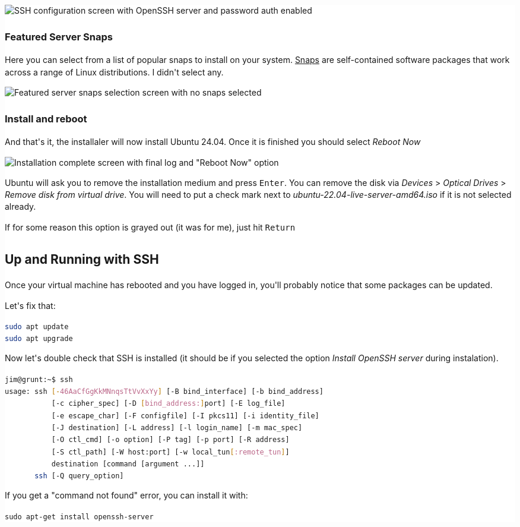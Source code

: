![SSH configuration screen with OpenSSH server and password auth enabled](https://res.cloudinary.com/hibbard/image/upload/w_auto,dpr_auto,q_auto/v1747495026/ubuntu-24.04.04-virtualbox-7.0.16/ubuntu-install-13.png)

### Featured Server Snaps

Here you can select from a list of popular snaps to install on your system. [Snaps](https://tutorials.ubuntu.com/tutorial/basic-snap-usage#0) are self-contained  software packages that work across a range of Linux distributions. I didn't select any.

![Featured server snaps selection screen with no snaps selected](https://res.cloudinary.com/hibbard/image/upload/w_auto,dpr_auto,q_auto/v1747495027/ubuntu-24.04.04-virtualbox-7.0.16/ubuntu-install-14.png)

### Install and reboot

And that's it, the installaler will now install Ubuntu 24.04. Once it is finished you should select _Reboot Now_

![Installation complete screen with final log and "Reboot Now" option](https://res.cloudinary.com/hibbard/image/upload/w_auto,dpr_auto,q_auto/v1747495029/ubuntu-24.04.04-virtualbox-7.0.16/ubuntu-install-15.png)

Ubuntu will ask you to remove the installation medium and press <kbd>Enter</kbd>. You can remove the disk via _Devices_ > _Optical Drives_ > _Remove disk from virtual drive_. You will need to put a check mark next to _ubuntu-22.04-live-server-amd64.iso_ if it is not selected already.

If for some reason this option is grayed out (it was for me), just hit <kbd>Return</kbd>

## Up and Running with SSH

Once your virtual machine has rebooted and you have logged in, you'll probably notice that some packages can be updated.

Let's fix that:

```sh
sudo apt update
sudo apt upgrade
```

Now let's double check that SSH is installed (it should be if you selected the option _Install OpenSSH server_ during instalation).

```sh
jim@grunt:~$ ssh
usage: ssh [-46AaCfGgKkMNnqsTtVvXxYy] [-B bind_interface] [-b bind_address]
           [-c cipher_spec] [-D [bind_address:]port] [-E log_file]
           [-e escape_char] [-F configfile] [-I pkcs11] [-i identity_file]
           [-J destination] [-L address] [-l login_name] [-m mac_spec]
           [-O ctl_cmd] [-o option] [-P tag] [-p port] [-R address]
           [-S ctl_path] [-W host:port] [-w local_tun[:remote_tun]]
           destination [command [argument ...]]
       ssh [-Q query_option]
```

If you get a "command not found" error, you can install it with:

```
sudo apt-get install openssh-server
```
